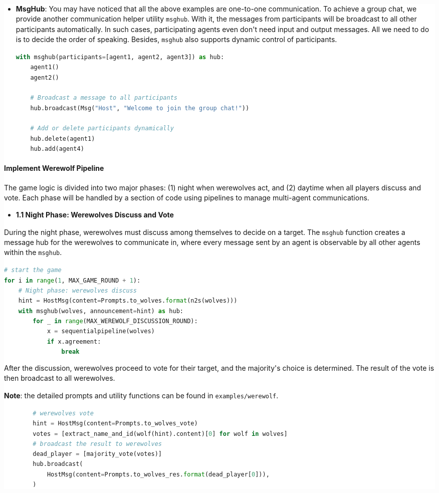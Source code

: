 - **MsgHub**: You may have noticed that all the above examples are one-to-one communication. To achieve a group chat, we provide another communication helper utility `msghub`. With it, the messages from participants will be broadcast to all other participants automatically. In such cases, participating agents even don't need input and output messages. All we need to do is to decide the order of speaking. Besides, `msghub` also supports dynamic control of participants.

    ```python
    with msghub(participants=[agent1, agent2, agent3]) as hub:
        agent1()
        agent2()

        # Broadcast a message to all participants
        hub.broadcast(Msg("Host", "Welcome to join the group chat!"))

        # Add or delete participants dynamically
        hub.delete(agent1)
        hub.add(agent4)
    ```

#### Implement Werewolf Pipeline

The game logic is divided into two major phases: (1) night when werewolves act, and (2) daytime when all players discuss and vote. Each phase will be handled by a section of code using pipelines to manage multi-agent communications.

- **1.1 Night Phase: Werewolves Discuss and Vote**

During the night phase, werewolves must discuss among themselves to decide on a target. The `msghub` function creates a message hub for the werewolves to communicate in, where every message sent by an agent is observable by all other agents within the `msghub`.

```python
# start the game
for i in range(1, MAX_GAME_ROUND + 1):
    # Night phase: werewolves discuss
    hint = HostMsg(content=Prompts.to_wolves.format(n2s(wolves)))
    with msghub(wolves, announcement=hint) as hub:
        for _ in range(MAX_WEREWOLF_DISCUSSION_ROUND):
            x = sequentialpipeline(wolves)
            if x.agreement:
                break
```

After the discussion, werewolves proceed to vote for their target, and the majority's choice is determined.  The result of the vote is then broadcast to all werewolves.

**Note**: the detailed prompts and utility functions can be found in `examples/werewolf`.

```python
        # werewolves vote
        hint = HostMsg(content=Prompts.to_wolves_vote)
        votes = [extract_name_and_id(wolf(hint).content)[0] for wolf in wolves]
        # broadcast the result to werewolves
        dead_player = [majority_vote(votes)]
        hub.broadcast(
            HostMsg(content=Prompts.to_wolves_res.format(dead_player[0])),
        )
```
